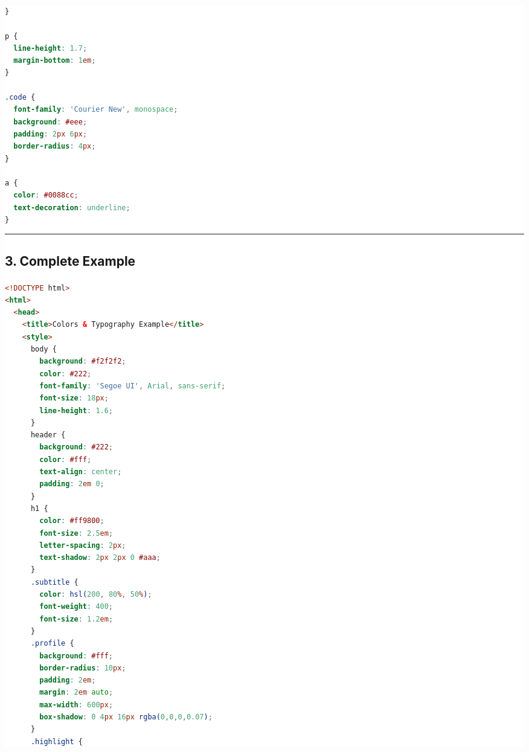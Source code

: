 ```css
}

p {
  line-height: 1.7;
  margin-bottom: 1em;
}

.code {
  font-family: 'Courier New', monospace;
  background: #eee;
  padding: 2px 6px;
  border-radius: 4px;
}

a {
  color: #0088cc;
  text-decoration: underline;
}
```

---

## 3. Complete Example

```html
<!DOCTYPE html>
<html>
  <head>
    <title>Colors & Typography Example</title>
    <style>
      body {
        background: #f2f2f2;
        color: #222;
        font-family: 'Segoe UI', Arial, sans-serif;
        font-size: 18px;
        line-height: 1.6;
      }
      header {
        background: #222;
        color: #fff;
        text-align: center;
        padding: 2em 0;
      }
      h1 {
        color: #ff9800;
        font-size: 2.5em;
        letter-spacing: 2px;
        text-shadow: 2px 2px 0 #aaa;
      }
      .subtitle {
        color: hsl(200, 80%, 50%);
        font-weight: 400;
        font-size: 1.2em;
      }
      .profile {
        background: #fff;
        border-radius: 10px;
        padding: 2em;
        margin: 2em auto;
        max-width: 600px;
        box-shadow: 0 4px 16px rgba(0,0,0,0.07);
      }
      .highlight {
```